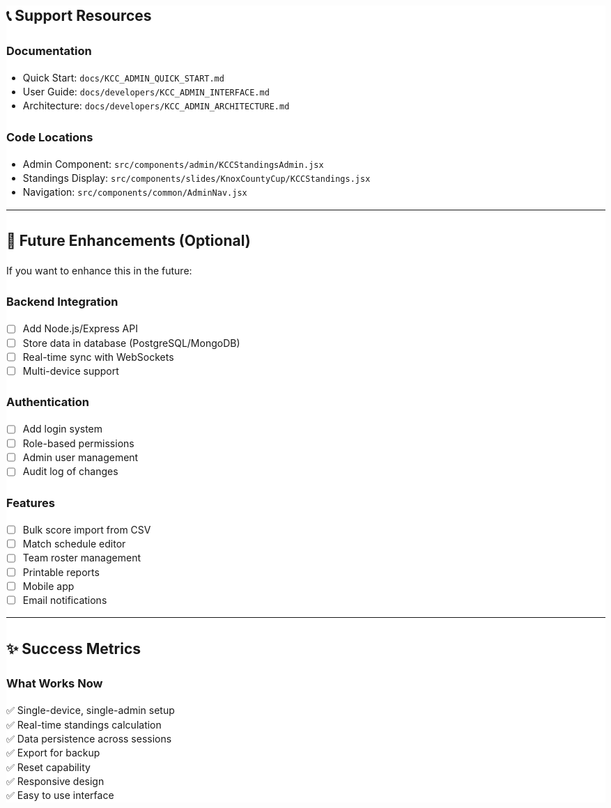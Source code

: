 
## 📞 Support Resources

### Documentation
- Quick Start: `docs/KCC_ADMIN_QUICK_START.md`
- User Guide: `docs/developers/KCC_ADMIN_INTERFACE.md`
- Architecture: `docs/developers/KCC_ADMIN_ARCHITECTURE.md`

### Code Locations
- Admin Component: `src/components/admin/KCCStandingsAdmin.jsx`
- Standings Display: `src/components/slides/KnoxCountyCup/KCCStandings.jsx`
- Navigation: `src/components/common/AdminNav.jsx`

---

## 🔮 Future Enhancements (Optional)

If you want to enhance this in the future:

### Backend Integration
- [ ] Add Node.js/Express API
- [ ] Store data in database (PostgreSQL/MongoDB)
- [ ] Real-time sync with WebSockets
- [ ] Multi-device support

### Authentication
- [ ] Add login system
- [ ] Role-based permissions
- [ ] Admin user management
- [ ] Audit log of changes

### Features
- [ ] Bulk score import from CSV
- [ ] Match schedule editor
- [ ] Team roster management
- [ ] Printable reports
- [ ] Mobile app
- [ ] Email notifications

---

## ✨ Success Metrics

### What Works Now
✅ Single-device, single-admin setup  
✅ Real-time standings calculation  
✅ Data persistence across sessions  
✅ Export for backup  
✅ Reset capability  
✅ Responsive design  
✅ Easy to use interface  
